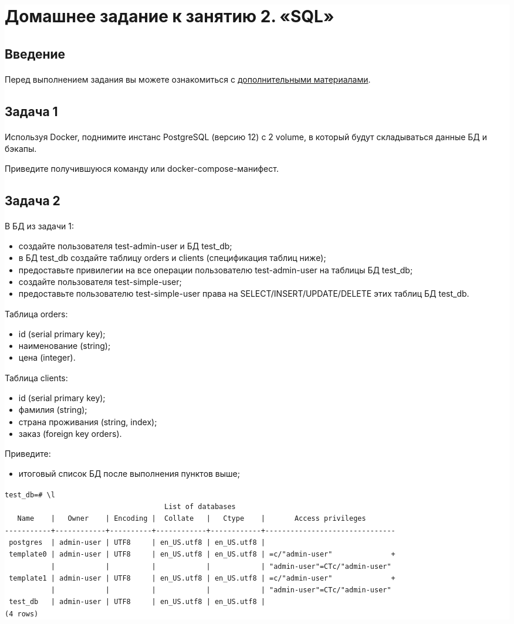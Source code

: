 # Домашнее задание к занятию 2. «SQL»

## Введение

Перед выполнением задания вы можете ознакомиться с 
[дополнительными материалами](https://github.com/netology-code/virt-homeworks/blob/virt-11/additional/README.md).

## Задача 1

Используя Docker, поднимите инстанс PostgreSQL (версию 12) c 2 volume, 
в который будут складываться данные БД и бэкапы.

Приведите получившуюся команду или docker-compose-манифест.

## Задача 2

В БД из задачи 1: 

- создайте пользователя test-admin-user и БД test_db;
- в БД test_db создайте таблицу orders и clients (спeцификация таблиц ниже);
- предоставьте привилегии на все операции пользователю test-admin-user на таблицы БД test_db;
- создайте пользователя test-simple-user;
- предоставьте пользователю test-simple-user права на SELECT/INSERT/UPDATE/DELETE этих таблиц БД test_db.

Таблица orders:

- id (serial primary key);
- наименование (string);
- цена (integer).

Таблица clients:

- id (serial primary key);
- фамилия (string);
- страна проживания (string, index);
- заказ (foreign key orders).

Приведите:

- итоговый список БД после выполнения пунктов выше;

```
test_db=# \l
                                      List of databases
   Name    |   Owner    | Encoding |  Collate   |   Ctype    |       Access privileges       
-----------+------------+----------+------------+------------+-------------------------------
 postgres  | admin-user | UTF8     | en_US.utf8 | en_US.utf8 | 
 template0 | admin-user | UTF8     | en_US.utf8 | en_US.utf8 | =c/"admin-user"              +
           |            |          |            |            | "admin-user"=CTc/"admin-user"
 template1 | admin-user | UTF8     | en_US.utf8 | en_US.utf8 | =c/"admin-user"              +
           |            |          |            |            | "admin-user"=CTc/"admin-user"
 test_db   | admin-user | UTF8     | en_US.utf8 | en_US.utf8 | 
(4 rows)
```

